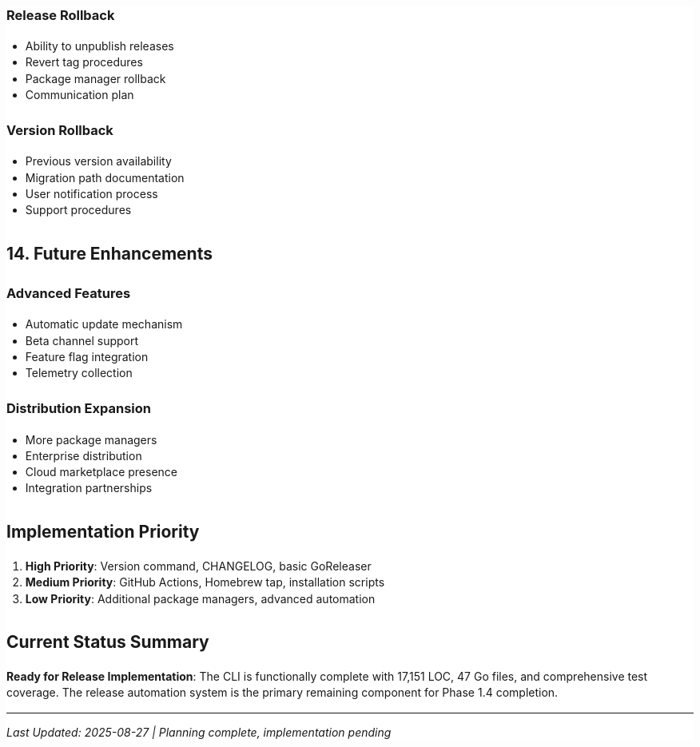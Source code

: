 ### Release Rollback
- Ability to unpublish releases
- Revert tag procedures
- Package manager rollback
- Communication plan

### Version Rollback
- Previous version availability
- Migration path documentation
- User notification process
- Support procedures

## 14. Future Enhancements

### Advanced Features
- Automatic update mechanism
- Beta channel support
- Feature flag integration
- Telemetry collection

### Distribution Expansion
- More package managers
- Enterprise distribution
- Cloud marketplace presence
- Integration partnerships

## Implementation Priority

1. **High Priority**: Version command, CHANGELOG, basic GoReleaser
2. **Medium Priority**: GitHub Actions, Homebrew tap, installation scripts
3. **Low Priority**: Additional package managers, advanced automation

## Current Status Summary

**Ready for Release Implementation**: The CLI is functionally complete with 17,151 LOC, 47 Go files, and comprehensive test coverage. The release automation system is the primary remaining component for Phase 1.4 completion.

---

*Last Updated: 2025-08-27 | Planning complete, implementation pending*